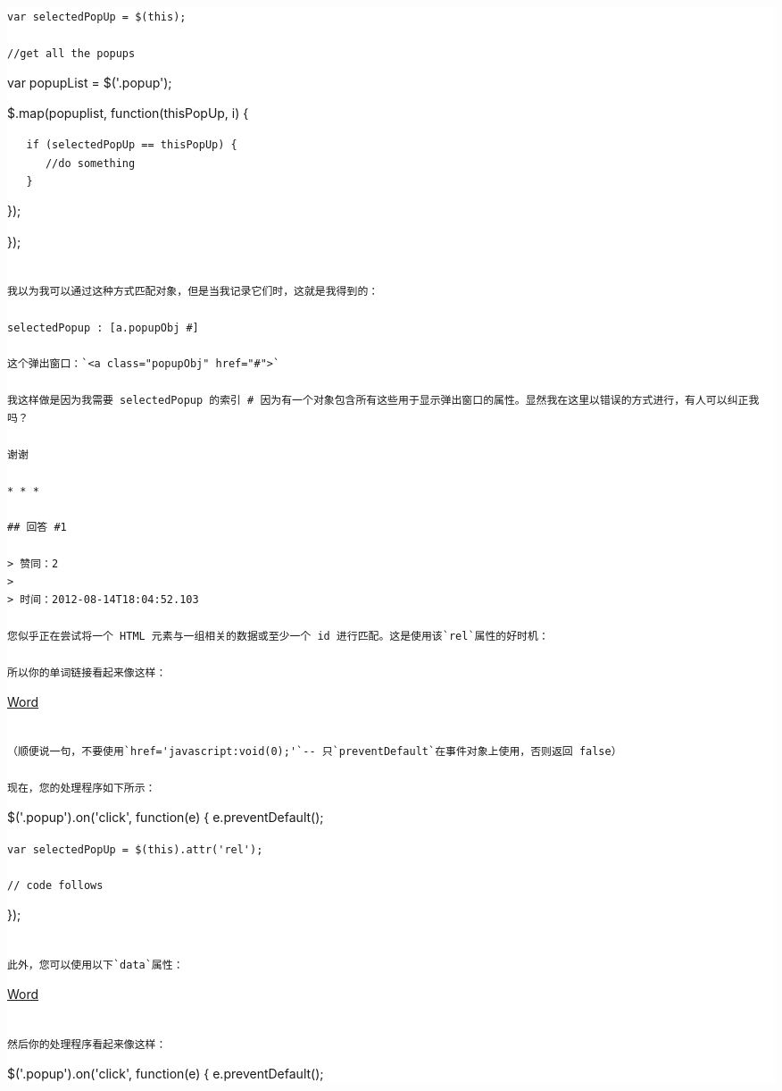     var selectedPopUp = $(this);

    //get all the popups 
var popupList = $('.popup');

   $.map(popuplist, function(thisPopUp, i) {

       if (selectedPopUp == thisPopUp) { 
          //do something
       }

   });

}); 
```

我以为我可以通过这种方式匹配对象，但是当我记录它们时，这就是我得到的：

selectedPopup : [a.popupObj #]

这个弹出窗口：`<a class="popupObj" href="#">`

我这样做是因为我需要 selectedPopup 的索引 # 因为有一个对象包含所有这些用于显示弹出窗口的属性。显然我在这里以错误的方式进行，有人可以纠正我吗？

谢谢

* * *

## 回答 #1

> 赞同：2
> 
> 时间：2012-08-14T18:04:52.103

您似乎正在尝试将一个 HTML 元素与一组相关的数据或至少一个 id 进行匹配。这是使用该`rel`属性的好时机：

所以你的单词链接看起来像这样：

```
<a rel="1" href="#" class="popup">Word</a> 
```

（顺便说一句，不要使用`href='javascript:void(0);'`-- 只`preventDefault`在事件对象上使用，否则返回 false）

现在，您的处理程序如下所示：

```
$('.popup').on('click', function(e) {
    e.preventDefault();

    var selectedPopUp = $(this).attr('rel');

    // code follows
}); 
```

此外，您可以使用以下`data`属性：

```
<a href="#" data-title="My popup title" data-content="Blah blah blah!" class="popup">Word</a> 
```

然后你的处理程序看起来像这样：

```
$('.popup').on('click', function(e) {
    e.preventDefault();
